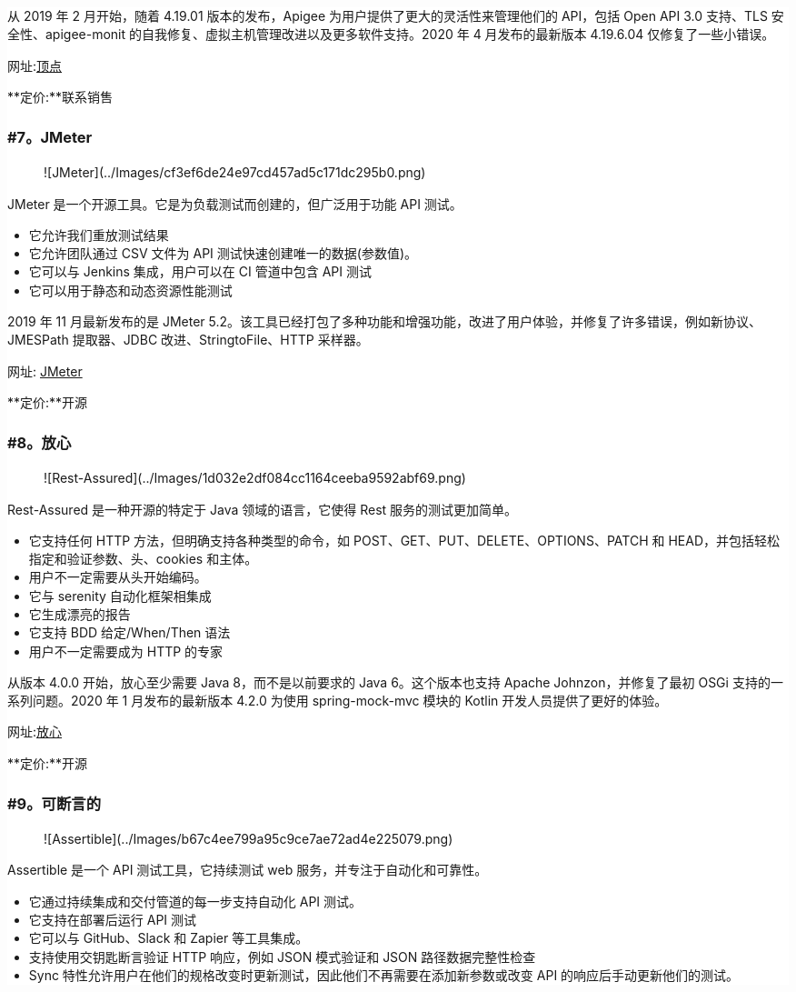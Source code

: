 从 2019 年 2 月开始，随着 4.19.01 版本的发布，Apigee 为用户提供了更大的灵活性来管理他们的 API，包括 Open API 3.0 支持、TLS 安全性、apigee-monit 的自我修复、虚拟主机管理改进以及更多软件支持。2020 年 4 月发布的最新版本 4.19.6.04 仅修复了一些小错误。

网址:[顶点](https://cloud.google.com/apigee/)

**定价:**联系销售

### **#7。JMeter**

<figure class="aligncenter size-full">![JMeter](../Images/cf3ef6de24e97cd457ad5c171dc295b0.png)</figure>

JMeter 是一个开源工具。它是为负载测试而创建的，但广泛用于功能 API 测试。

*   它允许我们重放测试结果
*   它允许团队通过 CSV 文件为 API 测试快速创建唯一的数据(参数值)。
*   它可以与 Jenkins 集成，用户可以在 CI 管道中包含 API 测试
*   它可以用于静态和动态资源性能测试

2019 年 11 月最新发布的是 JMeter 5.2。该工具已经打包了多种功能和增强功能，改进了用户体验，并修复了许多错误，例如新协议、JMESPath 提取器、JDBC 改进、StringtoFile、HTTP 采样器。

网址: [JMeter](https://jmeter.apache.org/)

**定价:**开源

### **#8。放心**

<figure class="aligncenter">![Rest-Assured](../Images/1d032e2df084cc1164ceeba9592abf69.png)</figure>

Rest-Assured 是一种开源的特定于 Java 领域的语言，它使得 Rest 服务的测试更加简单。

*   它支持任何 HTTP 方法，但明确支持各种类型的命令，如 POST、GET、PUT、DELETE、OPTIONS、PATCH 和 HEAD，并包括轻松指定和验证参数、头、cookies 和主体。
*   用户不一定需要从头开始编码。
*   它与 serenity 自动化框架相集成
*   它生成漂亮的报告
*   它支持 BDD 给定/When/Then 语法
*   用户不一定需要成为 HTTP 的专家

从版本 4.0.0 开始，放心至少需要 Java 8，而不是以前要求的 Java 6。这个版本也支持 Apache Johnzon，并修复了最初 OSGi 支持的一系列问题。2020 年 1 月发布的最新版本 4.2.0 为使用 spring-mock-mvc 模块的 Kotlin 开发人员提供了更好的体验。

网址:[放心](http://rest-assured.io/)

**定价:**开源

### **#9。可断言的**

<figure class="aligncenter is-resized">![Assertible](../Images/b67c4ee799a95c9ce7ae72ad4e225079.png)</figure>

Assertible 是一个 API 测试工具，它持续测试 web 服务，并专注于自动化和可靠性。

*   它通过持续集成和交付管道的每一步支持自动化 API 测试。
*   它支持在部署后运行 API 测试
*   它可以与 GitHub、Slack 和 Zapier 等工具集成。
*   支持使用交钥匙断言验证 HTTP 响应，例如 JSON 模式验证和 JSON 路径数据完整性检查
*   Sync 特性允许用户在他们的规格改变时更新测试，因此他们不再需要在添加新参数或改变 API 的响应后手动更新他们的测试。
